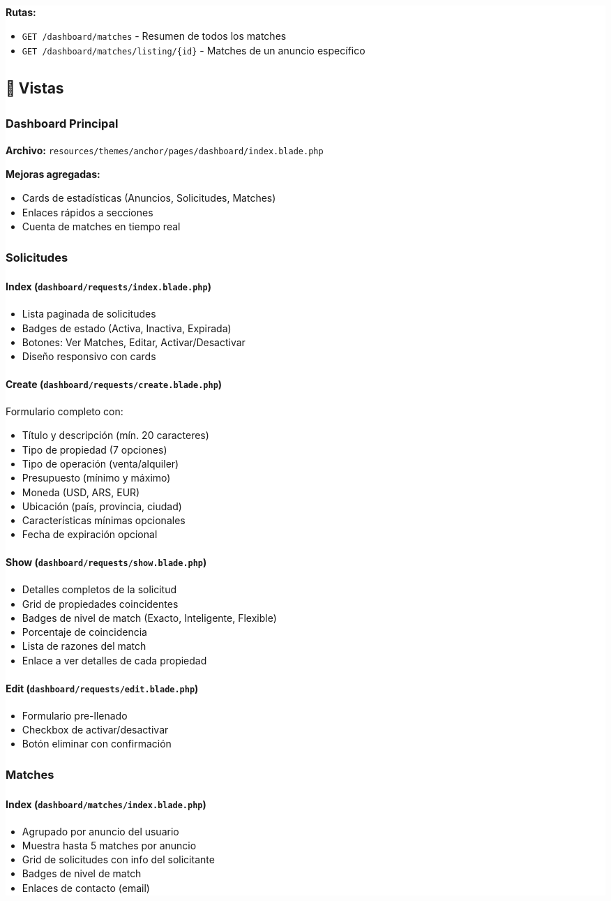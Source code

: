 **Rutas:**
- `GET /dashboard/matches` - Resumen de todos los matches
- `GET /dashboard/matches/listing/{id}` - Matches de un anuncio específico

## 🎨 Vistas

### Dashboard Principal
**Archivo:** `resources/themes/anchor/pages/dashboard/index.blade.php`

**Mejoras agregadas:**
- Cards de estadísticas (Anuncios, Solicitudes, Matches)
- Enlaces rápidos a secciones
- Cuenta de matches en tiempo real

### Solicitudes

#### Index (`dashboard/requests/index.blade.php`)
- Lista paginada de solicitudes
- Badges de estado (Activa, Inactiva, Expirada)
- Botones: Ver Matches, Editar, Activar/Desactivar
- Diseño responsivo con cards

#### Create (`dashboard/requests/create.blade.php`)
Formulario completo con:
- Título y descripción (mín. 20 caracteres)
- Tipo de propiedad (7 opciones)
- Tipo de operación (venta/alquiler)
- Presupuesto (mínimo y máximo)
- Moneda (USD, ARS, EUR)
- Ubicación (país, provincia, ciudad)
- Características mínimas opcionales
- Fecha de expiración opcional

#### Show (`dashboard/requests/show.blade.php`)
- Detalles completos de la solicitud
- Grid de propiedades coincidentes
- Badges de nivel de match (Exacto, Inteligente, Flexible)
- Porcentaje de coincidencia
- Lista de razones del match
- Enlace a ver detalles de cada propiedad

#### Edit (`dashboard/requests/edit.blade.php`)
- Formulario pre-llenado
- Checkbox de activar/desactivar
- Botón eliminar con confirmación

### Matches

#### Index (`dashboard/matches/index.blade.php`)
- Agrupado por anuncio del usuario
- Muestra hasta 5 matches por anuncio
- Grid de solicitudes con info del solicitante
- Badges de nivel de match
- Enlaces de contacto (email)
